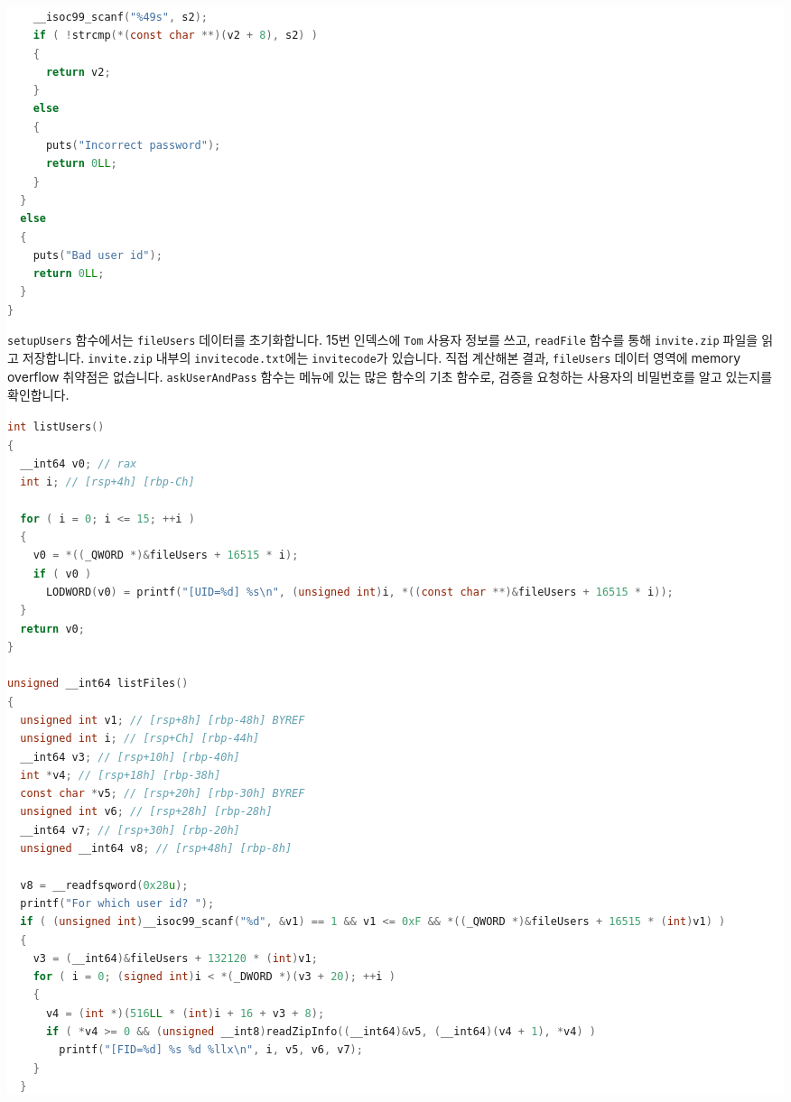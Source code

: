 ```c
    __isoc99_scanf("%49s", s2);
    if ( !strcmp(*(const char **)(v2 + 8), s2) )
    {
      return v2;
    }
    else
    {
      puts("Incorrect password");
      return 0LL;
    }
  }
  else
  {
    puts("Bad user id");
    return 0LL;
  }
}
```

`setupUsers` 함수에서는 `fileUsers` 데이터를 초기화합니다. 15번 인덱스에 `Tom` 사용자 정보를 쓰고, `readFile` 함수를 통해 `invite.zip` 파일을 읽고 저장합니다. `invite.zip` 내부의 `invitecode.txt`에는 `invitecode`가 있습니다. 직접 계산해본 결과, `fileUsers` 데이터 영역에 memory overflow 취약점은 없습니다. `askUserAndPass` 함수는 메뉴에 있는 많은 함수의 기초 함수로, 검증을 요청하는 사용자의 비밀번호를 알고 있는지를 확인합니다.

```c
int listUsers()
{
  __int64 v0; // rax
  int i; // [rsp+4h] [rbp-Ch]

  for ( i = 0; i <= 15; ++i )
  {
    v0 = *((_QWORD *)&fileUsers + 16515 * i);
    if ( v0 )
      LODWORD(v0) = printf("[UID=%d] %s\n", (unsigned int)i, *((const char **)&fileUsers + 16515 * i));
  }
  return v0;
}

unsigned __int64 listFiles()
{
  unsigned int v1; // [rsp+8h] [rbp-48h] BYREF
  unsigned int i; // [rsp+Ch] [rbp-44h]
  __int64 v3; // [rsp+10h] [rbp-40h]
  int *v4; // [rsp+18h] [rbp-38h]
  const char *v5; // [rsp+20h] [rbp-30h] BYREF
  unsigned int v6; // [rsp+28h] [rbp-28h]
  __int64 v7; // [rsp+30h] [rbp-20h]
  unsigned __int64 v8; // [rsp+48h] [rbp-8h]

  v8 = __readfsqword(0x28u);
  printf("For which user id? ");
  if ( (unsigned int)__isoc99_scanf("%d", &v1) == 1 && v1 <= 0xF && *((_QWORD *)&fileUsers + 16515 * (int)v1) )
  {
    v3 = (__int64)&fileUsers + 132120 * (int)v1;
    for ( i = 0; (signed int)i < *(_DWORD *)(v3 + 20); ++i )
    {
      v4 = (int *)(516LL * (int)i + 16 + v3 + 8);
      if ( *v4 >= 0 && (unsigned __int8)readZipInfo((__int64)&v5, (__int64)(v4 + 1), *v4) )
        printf("[FID=%d] %s %d %llx\n", i, v5, v6, v7);
    }
  }
```
